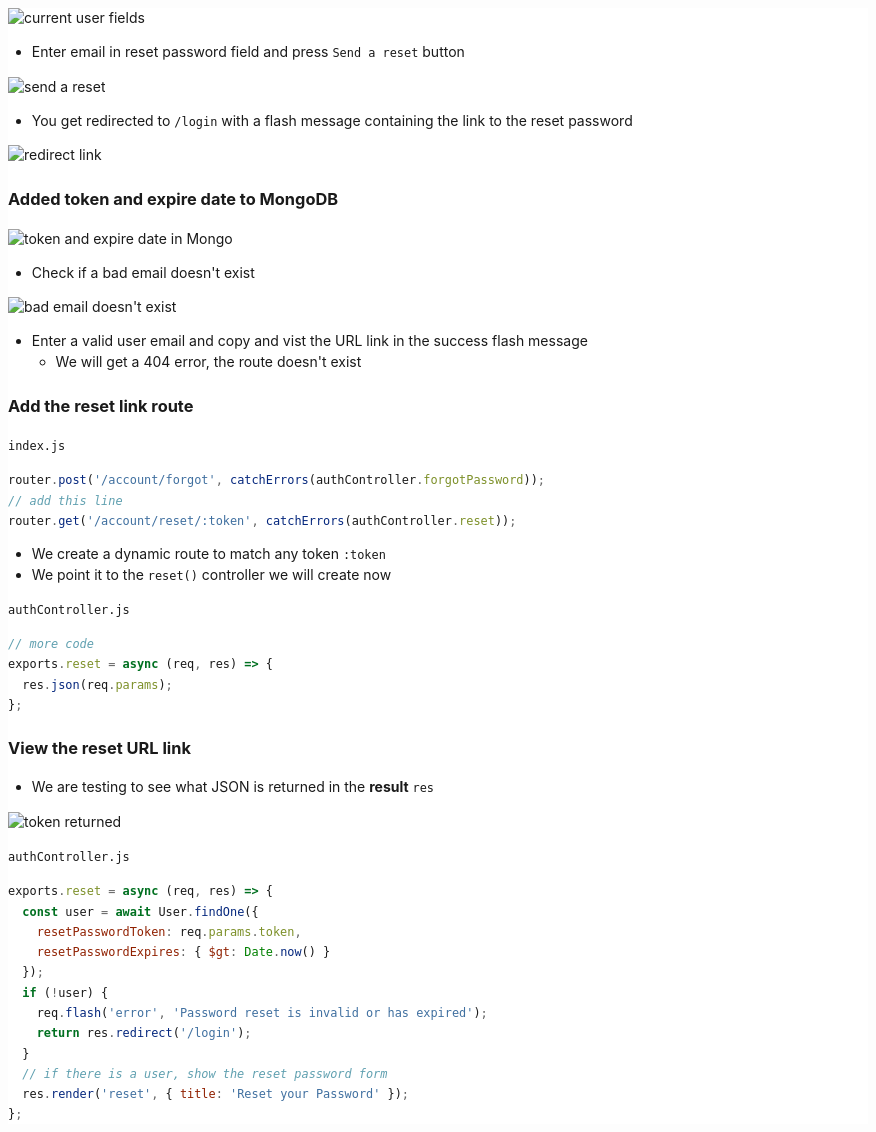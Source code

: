 ![current user fields](https://i.imgur.com/8vJto7j.png)

* Enter email in reset password field and press `Send a reset` button

![send a reset](https://i.imgur.com/ErXIgdY.png)

* You get redirected to `/login` with a flash message containing the link to the reset password

![redirect link](https://i.imgur.com/snbhsa3.png)

### Added token and expire date to MongoDB
![token and expire date in Mongo](https://i.imgur.com/LpzD3vU.png)

* Check if a bad email doesn't exist

![bad email doesn't exist](https://i.imgur.com/Op2qmWQ.png)

* Enter a valid user email and copy and vist the URL link in the success flash message
    - We will get a 404 error, the route doesn't exist

### Add the reset link route
`index.js`

```js
router.post('/account/forgot', catchErrors(authController.forgotPassword));
// add this line
router.get('/account/reset/:token', catchErrors(authController.reset));
```

* We create a dynamic route to match any token `:token`
* We point it to the `reset()` controller we will create now

`authController.js`

```js
// more code
exports.reset = async (req, res) => {
  res.json(req.params);
};
```

### View the reset URL link
* We are testing to see what JSON is returned in the **result** `res`

![token returned](https://i.imgur.com/vt06vGm.png)

`authController.js`

```js
exports.reset = async (req, res) => {
  const user = await User.findOne({
    resetPasswordToken: req.params.token,
    resetPasswordExpires: { $gt: Date.now() }
  });
  if (!user) {
    req.flash('error', 'Password reset is invalid or has expired');
    return res.redirect('/login');
  }
  // if there is a user, show the reset password form
  res.render('reset', { title: 'Reset your Password' });
};
```
